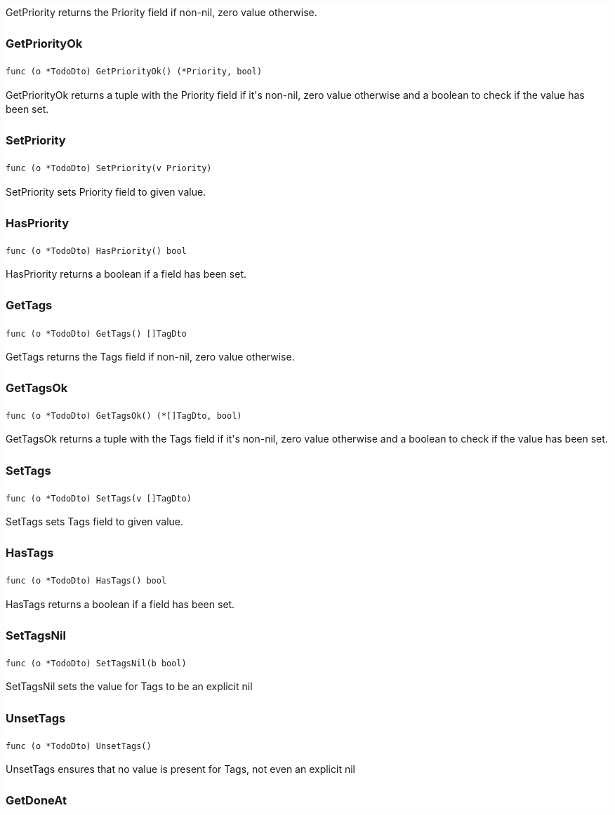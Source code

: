 GetPriority returns the Priority field if non-nil, zero value otherwise.

### GetPriorityOk

`func (o *TodoDto) GetPriorityOk() (*Priority, bool)`

GetPriorityOk returns a tuple with the Priority field if it's non-nil, zero value otherwise
and a boolean to check if the value has been set.

### SetPriority

`func (o *TodoDto) SetPriority(v Priority)`

SetPriority sets Priority field to given value.

### HasPriority

`func (o *TodoDto) HasPriority() bool`

HasPriority returns a boolean if a field has been set.

### GetTags

`func (o *TodoDto) GetTags() []TagDto`

GetTags returns the Tags field if non-nil, zero value otherwise.

### GetTagsOk

`func (o *TodoDto) GetTagsOk() (*[]TagDto, bool)`

GetTagsOk returns a tuple with the Tags field if it's non-nil, zero value otherwise
and a boolean to check if the value has been set.

### SetTags

`func (o *TodoDto) SetTags(v []TagDto)`

SetTags sets Tags field to given value.

### HasTags

`func (o *TodoDto) HasTags() bool`

HasTags returns a boolean if a field has been set.

### SetTagsNil

`func (o *TodoDto) SetTagsNil(b bool)`

 SetTagsNil sets the value for Tags to be an explicit nil

### UnsetTags
`func (o *TodoDto) UnsetTags()`

UnsetTags ensures that no value is present for Tags, not even an explicit nil
### GetDoneAt
